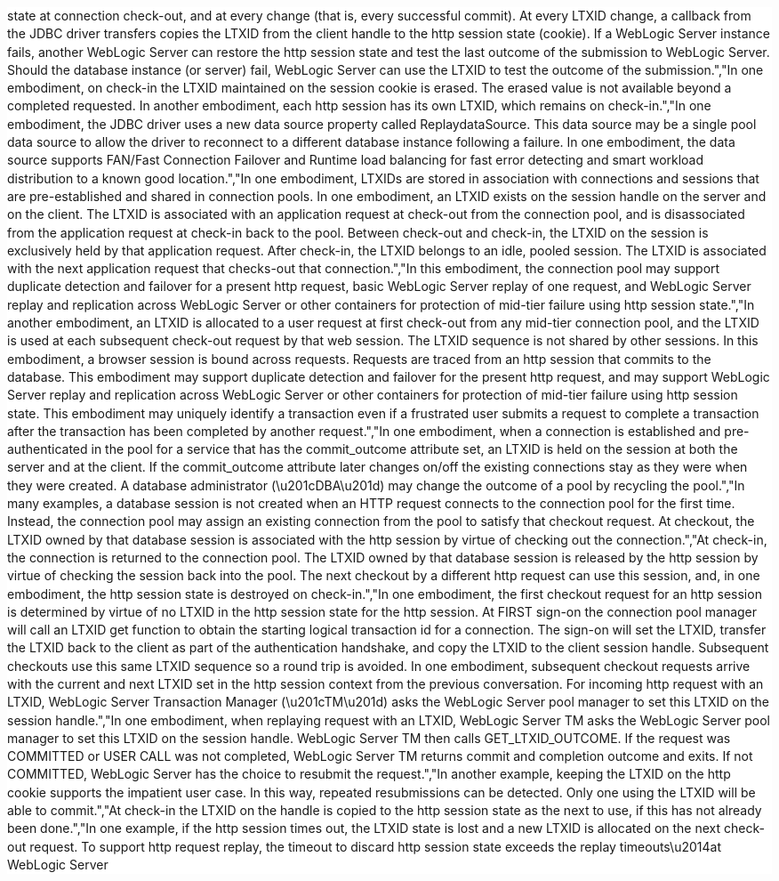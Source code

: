 state at connection check-out, and at every change (that is, every successful commit). At every LTXID change, a callback from the JDBC driver transfers copies the LTXID from the client handle to the http session state (cookie). If a WebLogic Server instance fails, another WebLogic Server can restore the http session state and test the last outcome of the submission to WebLogic Server. Should the database instance (or server) fail, WebLogic Server can use the LTXID to test the outcome of the submission.","In one embodiment, on check-in the LTXID maintained on the session cookie is erased. The erased value is not available beyond a completed requested. In another embodiment, each http session has its own LTXID, which remains on check-in.","In one embodiment, the JDBC driver uses a new data source property called ReplaydataSource. This data source may be a single pool data source to allow the driver to reconnect to a different database instance following a failure. In one embodiment, the data source supports FAN\/Fast Connection Failover and Runtime load balancing for fast error detecting and smart workload distribution to a known good location.","In one embodiment, LTXIDs are stored in association with connections and sessions that are pre-established and shared in connection pools. In one embodiment, an LTXID exists on the session handle on the server and on the client. The LTXID is associated with an application request at check-out from the connection pool, and is disassociated from the application request at check-in back to the pool. Between check-out and check-in, the LTXID on the session is exclusively held by that application request. After check-in, the LTXID belongs to an idle, pooled session. The LTXID is associated with the next application request that checks-out that connection.","In this embodiment, the connection pool may support duplicate detection and failover for a present http request, basic WebLogic Server replay of one request, and WebLogic Server replay and replication across WebLogic Server or other containers for protection of mid-tier failure using http session state.","In another embodiment, an LTXID is allocated to a user request at first check-out from any mid-tier connection pool, and the LTXID is used at each subsequent check-out request by that web session. The LTXID sequence is not shared by other sessions. In this embodiment, a browser session is bound across requests. Requests are traced from an http session that commits to the database. This embodiment may support duplicate detection and failover for the present http request, and may support WebLogic Server replay and replication across WebLogic Server or other containers for protection of mid-tier failure using http session state. This embodiment may uniquely identify a transaction even if a frustrated user submits a request to complete a transaction after the transaction has been completed by another request.","In one embodiment, when a connection is established and pre-authenticated in the pool for a service that has the commit_outcome attribute set, an LTXID is held on the session at both the server and at the client. If the commit_outcome attribute later changes on\/off the existing connections stay as they were when they were created. A database administrator (\u201cDBA\u201d) may change the outcome of a pool by recycling the pool.","In many examples, a database session is not created when an HTTP request connects to the connection pool for the first time. Instead, the connection pool may assign an existing connection from the pool to satisfy that checkout request. At checkout, the LTXID owned by that database session is associated with the http session by virtue of checking out the connection.","At check-in, the connection is returned to the connection pool. The LTXID owned by that database session is released by the http session by virtue of checking the session back into the pool. The next checkout by a different http request can use this session, and, in one embodiment, the http session state is destroyed on check-in.","In one embodiment, the first checkout request for an http session is determined by virtue of no LTXID in the http session state for the http session. At FIRST sign-on the connection pool manager will call an LTXID get function to obtain the starting logical transaction id for a connection. The sign-on will set the LTXID, transfer the LTXID back to the client as part of the authentication handshake, and copy the LTXID to the client session handle. Subsequent checkouts use this same LTXID sequence so a round trip is avoided. In one embodiment, subsequent checkout requests arrive with the current and next LTXID set in the http session context from the previous conversation. For incoming http request with an LTXID, WebLogic Server Transaction Manager (\u201cTM\u201d) asks the WebLogic Server pool manager to set this LTXID on the session handle.","In one embodiment, when replaying request with an LTXID, WebLogic Server TM asks the WebLogic Server pool manager to set this LTXID on the session handle. WebLogic Server TM then calls GET_LTXID_OUTCOME. If the request was COMMITTED or USER CALL was not completed, WebLogic Server TM returns commit and completion outcome and exits. If not COMMITTED, WebLogic Server has the choice to resubmit the request.","In another example, keeping the LTXID on the http cookie supports the impatient user case. In this way, repeated resubmissions can be detected. Only one using the LTXID will be able to commit.","At check-in the LTXID on the handle is copied to the http session state as the next to use, if this has not already been done.","In one example, if the http session times out, the LTXID state is lost and a new LTXID is allocated on the next check-out request. To support http request replay, the timeout to discard http session state exceeds the replay timeouts\u2014at WebLogic Server